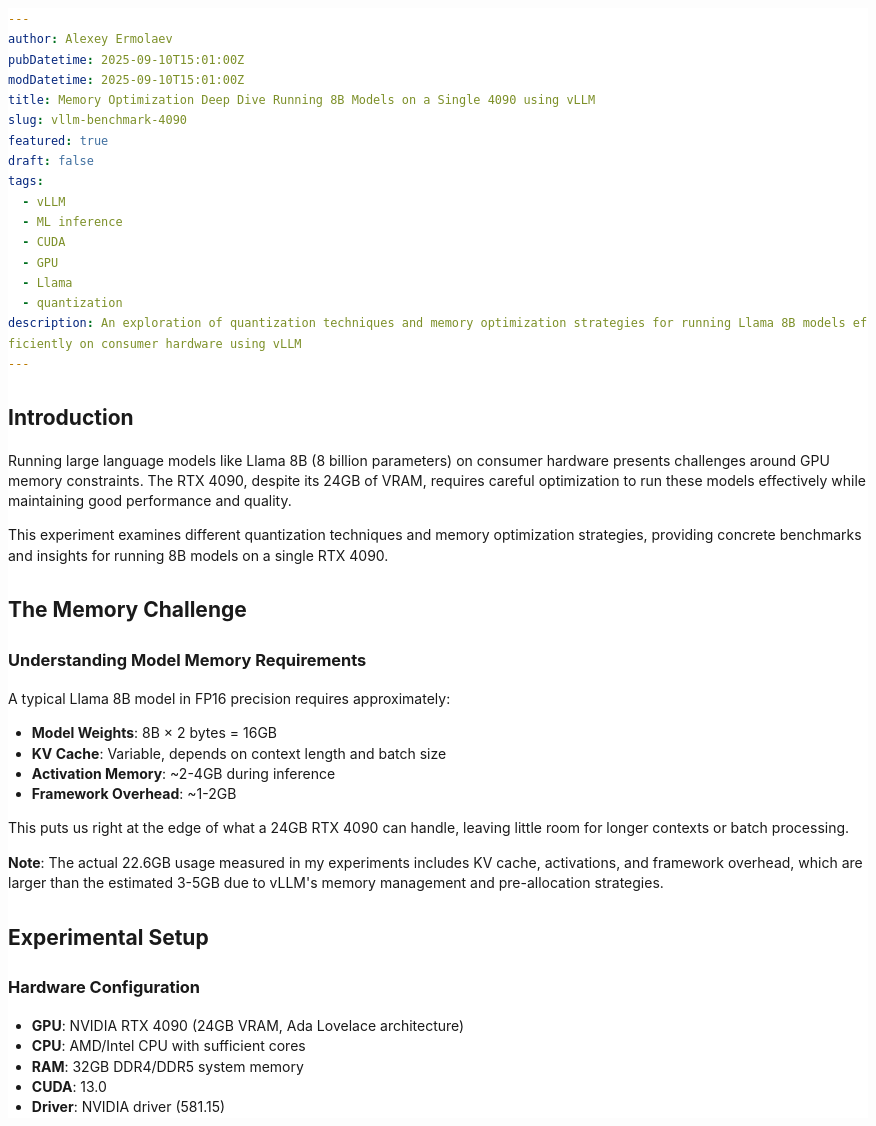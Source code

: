 ```yaml
---
author: Alexey Ermolaev
pubDatetime: 2025-09-10T15:01:00Z
modDatetime: 2025-09-10T15:01:00Z
title: Memory Optimization Deep Dive Running 8B Models on a Single 4090 using vLLM
slug: vllm-benchmark-4090
featured: true
draft: false
tags:
  - vLLM
  - ML inference
  - CUDA
  - GPU
  - Llama
  - quantization
description: An exploration of quantization techniques and memory optimization strategies for running Llama 8B models efficiently on consumer hardware using vLLM
---
```


## Introduction

Running large language models like Llama 8B (8 billion parameters) on consumer hardware presents challenges around GPU memory constraints. The RTX 4090, despite its 24GB of VRAM, requires careful optimization to run these models effectively while maintaining good performance and quality.

This experiment examines different quantization techniques and memory optimization strategies, providing concrete benchmarks and insights for running 8B models on a single RTX 4090.

## The Memory Challenge

### Understanding Model Memory Requirements

A typical Llama 8B model in FP16 precision requires approximately:
- **Model Weights**: 8B × 2 bytes = 16GB
- **KV Cache**: Variable, depends on context length and batch size
- **Activation Memory**: ~2-4GB during inference
- **Framework Overhead**: ~1-2GB

This puts us right at the edge of what a 24GB RTX 4090 can handle, leaving little room for longer contexts or batch processing.

**Note**: The actual 22.6GB usage measured in my experiments includes KV cache, activations, and framework overhead, which are larger than the estimated 3-5GB due to vLLM's memory management and pre-allocation strategies.

## Experimental Setup

### Hardware Configuration
- **GPU**: NVIDIA RTX 4090 (24GB VRAM, Ada Lovelace architecture)
- **CPU**: AMD/Intel CPU with sufficient cores
- **RAM**: 32GB DDR4/DDR5 system memory
- **CUDA**: 13.0
- **Driver**: NVIDIA driver (581.15)
